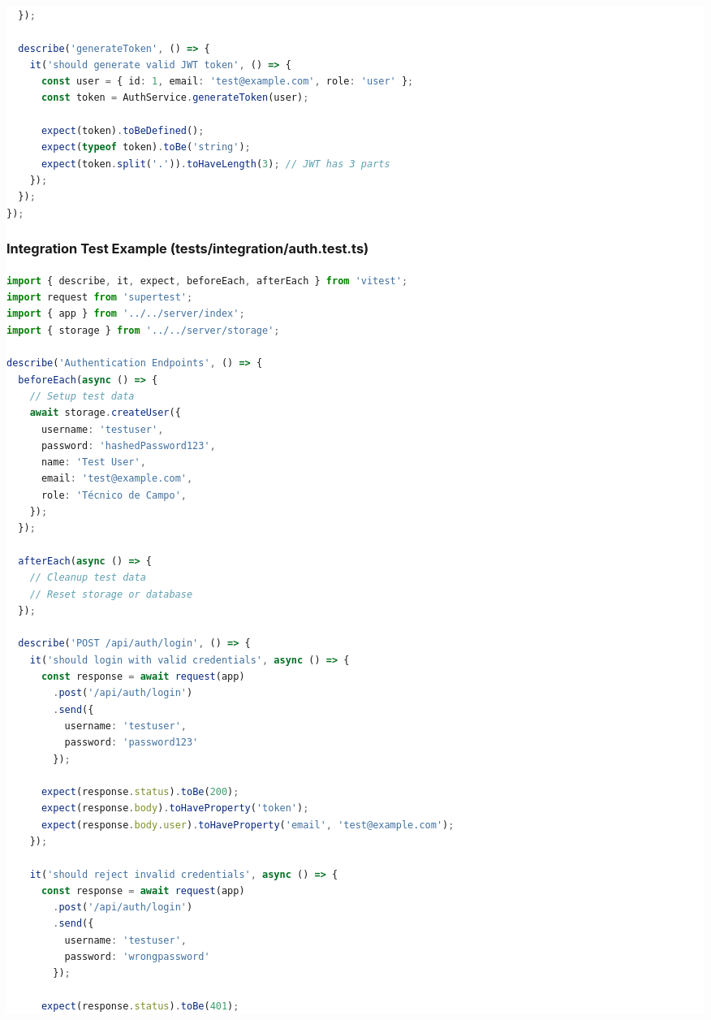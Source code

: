 ```typescript
  });

  describe('generateToken', () => {
    it('should generate valid JWT token', () => {
      const user = { id: 1, email: 'test@example.com', role: 'user' };
      const token = AuthService.generateToken(user);

      expect(token).toBeDefined();
      expect(typeof token).toBe('string');
      expect(token.split('.')).toHaveLength(3); // JWT has 3 parts
    });
  });
});
```

### Integration Test Example (tests/integration/auth.test.ts)
```typescript
import { describe, it, expect, beforeEach, afterEach } from 'vitest';
import request from 'supertest';
import { app } from '../../server/index';
import { storage } from '../../server/storage';

describe('Authentication Endpoints', () => {
  beforeEach(async () => {
    // Setup test data
    await storage.createUser({
      username: 'testuser',
      password: 'hashedPassword123',
      name: 'Test User',
      email: 'test@example.com',
      role: 'Técnico de Campo',
    });
  });

  afterEach(async () => {
    // Cleanup test data
    // Reset storage or database
  });

  describe('POST /api/auth/login', () => {
    it('should login with valid credentials', async () => {
      const response = await request(app)
        .post('/api/auth/login')
        .send({
          username: 'testuser',
          password: 'password123'
        });

      expect(response.status).toBe(200);
      expect(response.body).toHaveProperty('token');
      expect(response.body.user).toHaveProperty('email', 'test@example.com');
    });

    it('should reject invalid credentials', async () => {
      const response = await request(app)
        .post('/api/auth/login')
        .send({
          username: 'testuser',
          password: 'wrongpassword'
        });

      expect(response.status).toBe(401);
```